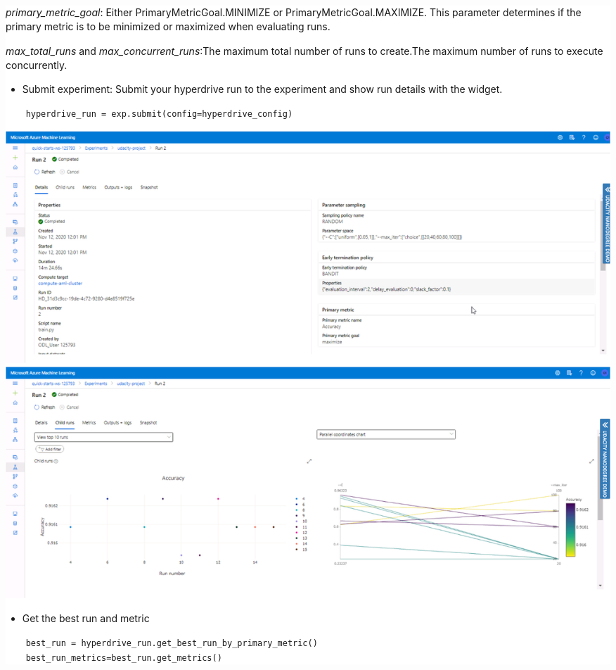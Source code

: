    *primary_metric_goal*: Either PrimaryMetricGoal.MINIMIZE or PrimaryMetricGoal.MAXIMIZE. This parameter determines if the primary metric is to be minimized or maximized when evaluating runs.

   *max_total_runs* and *max_concurrent_runs*:The maximum total number of runs to create.The maximum number of runs to execute concurrently.

* Submit experiment:
Submit your hyperdrive run to the experiment and show run details with the widget.
```
    hyperdrive_run = exp.submit(config=hyperdrive_config)
```
<img src="Hyperdrive Capture/Capture1.PNG">
<img src="Hyperdrive Capture/Capture2.PNG">

* Get the best run and metric
```
    best_run = hyperdrive_run.get_best_run_by_primary_metric()
    best_run_metrics=best_run.get_metrics()
```
